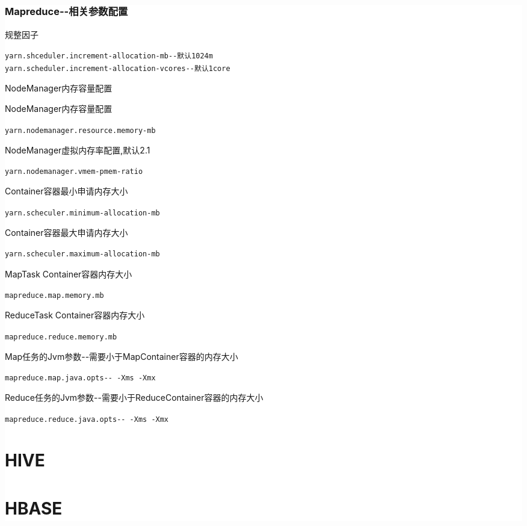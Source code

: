 ### Mapreduce--相关参数配置

规整因子

```
yarn.shceduler.increment-allocation-mb--默认1024m
yarn.scheduler.increment-allocation-vcores--默认1core
```

NodeManager内存容量配置

NodeManager内存容量配置

```
yarn.nodemanager.resource.memory-mb
```

NodeManager虚拟内存率配置,默认2.1

```
yarn.nodemanager.vmem-pmem-ratio
```

Container容器最小申请内存大小

```
yarn.scheculer.minimum-allocation-mb
```

Container容器最大申请内存大小

```
yarn.scheculer.maximum-allocation-mb
```

MapTask Container容器内存大小

```
mapreduce.map.memory.mb
```

ReduceTask Container容器内存大小

```
mapreduce.reduce.memory.mb
```

Map任务的Jvm参数--需要小于MapContainer容器的内存大小

```
mapreduce.map.java.opts-- -Xms -Xmx
```

Reduce任务的Jvm参数--需要小于ReduceContainer容器的内存大小

```
mapreduce.reduce.java.opts-- -Xms -Xmx
```

# HIVE

# HBASE

